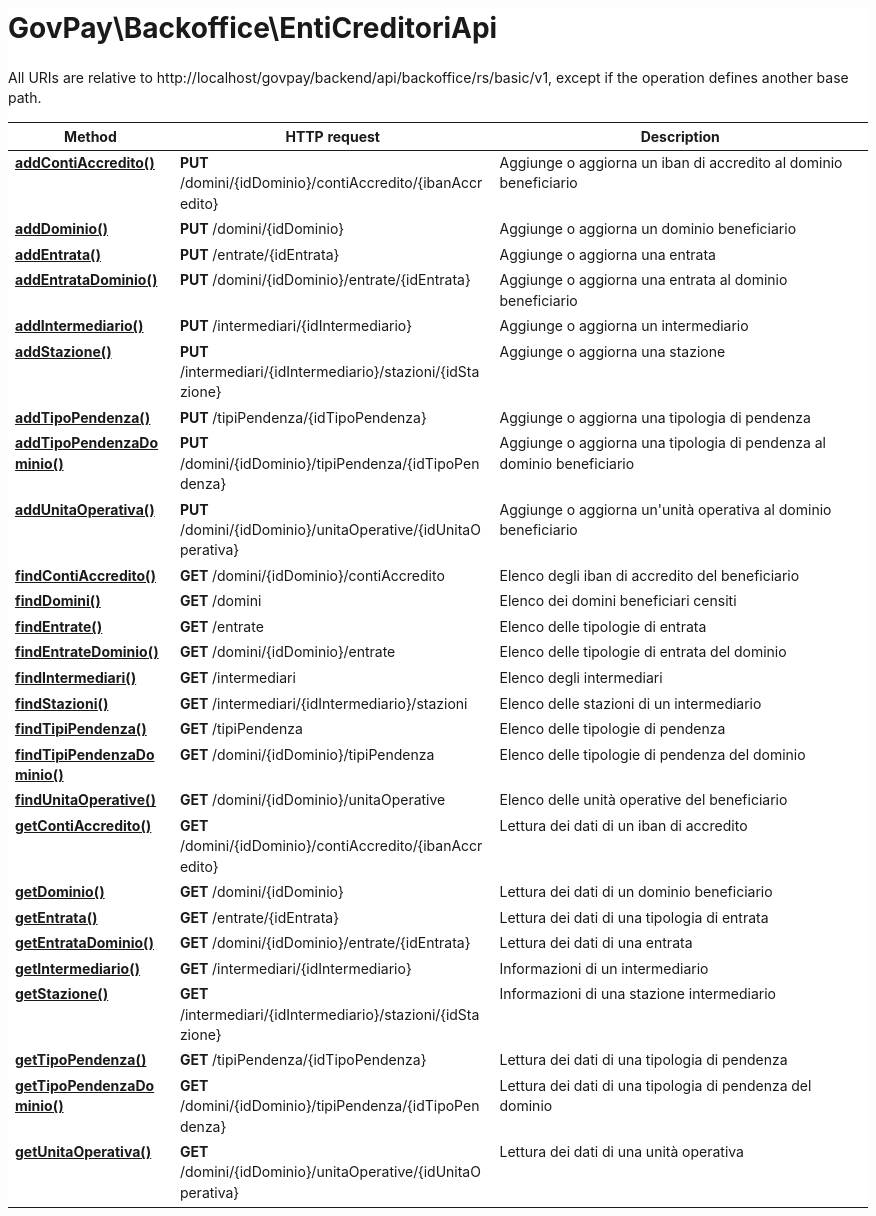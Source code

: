 # GovPay\Backoffice\EntiCreditoriApi

All URIs are relative to http://localhost/govpay/backend/api/backoffice/rs/basic/v1, except if the operation defines another base path.

| Method | HTTP request | Description |
| ------------- | ------------- | ------------- |
| [**addContiAccredito()**](EntiCreditoriApi.md#addContiAccredito) | **PUT** /domini/{idDominio}/contiAccredito/{ibanAccredito} | Aggiunge o aggiorna un iban di accredito al dominio beneficiario |
| [**addDominio()**](EntiCreditoriApi.md#addDominio) | **PUT** /domini/{idDominio} | Aggiunge o aggiorna un dominio beneficiario |
| [**addEntrata()**](EntiCreditoriApi.md#addEntrata) | **PUT** /entrate/{idEntrata} | Aggiunge o aggiorna una entrata |
| [**addEntrataDominio()**](EntiCreditoriApi.md#addEntrataDominio) | **PUT** /domini/{idDominio}/entrate/{idEntrata} | Aggiunge o aggiorna una entrata al dominio beneficiario |
| [**addIntermediario()**](EntiCreditoriApi.md#addIntermediario) | **PUT** /intermediari/{idIntermediario} | Aggiunge o aggiorna un intermediario |
| [**addStazione()**](EntiCreditoriApi.md#addStazione) | **PUT** /intermediari/{idIntermediario}/stazioni/{idStazione} | Aggiunge o aggiorna una stazione |
| [**addTipoPendenza()**](EntiCreditoriApi.md#addTipoPendenza) | **PUT** /tipiPendenza/{idTipoPendenza} | Aggiunge o aggiorna una tipologia di pendenza |
| [**addTipoPendenzaDominio()**](EntiCreditoriApi.md#addTipoPendenzaDominio) | **PUT** /domini/{idDominio}/tipiPendenza/{idTipoPendenza} | Aggiunge o aggiorna una tipologia di pendenza al dominio beneficiario |
| [**addUnitaOperativa()**](EntiCreditoriApi.md#addUnitaOperativa) | **PUT** /domini/{idDominio}/unitaOperative/{idUnitaOperativa} | Aggiunge o aggiorna un&#39;unità operativa al dominio beneficiario |
| [**findContiAccredito()**](EntiCreditoriApi.md#findContiAccredito) | **GET** /domini/{idDominio}/contiAccredito | Elenco degli iban di accredito del beneficiario |
| [**findDomini()**](EntiCreditoriApi.md#findDomini) | **GET** /domini | Elenco dei domini beneficiari censiti |
| [**findEntrate()**](EntiCreditoriApi.md#findEntrate) | **GET** /entrate | Elenco delle tipologie di entrata |
| [**findEntrateDominio()**](EntiCreditoriApi.md#findEntrateDominio) | **GET** /domini/{idDominio}/entrate | Elenco delle tipologie di entrata del dominio |
| [**findIntermediari()**](EntiCreditoriApi.md#findIntermediari) | **GET** /intermediari | Elenco degli intermediari |
| [**findStazioni()**](EntiCreditoriApi.md#findStazioni) | **GET** /intermediari/{idIntermediario}/stazioni | Elenco delle stazioni di un intermediario |
| [**findTipiPendenza()**](EntiCreditoriApi.md#findTipiPendenza) | **GET** /tipiPendenza | Elenco delle tipologie di pendenza |
| [**findTipiPendenzaDominio()**](EntiCreditoriApi.md#findTipiPendenzaDominio) | **GET** /domini/{idDominio}/tipiPendenza | Elenco delle tipologie di pendenza del dominio |
| [**findUnitaOperative()**](EntiCreditoriApi.md#findUnitaOperative) | **GET** /domini/{idDominio}/unitaOperative | Elenco delle unità operative del beneficiario |
| [**getContiAccredito()**](EntiCreditoriApi.md#getContiAccredito) | **GET** /domini/{idDominio}/contiAccredito/{ibanAccredito} | Lettura dei dati di un iban di accredito |
| [**getDominio()**](EntiCreditoriApi.md#getDominio) | **GET** /domini/{idDominio} | Lettura dei dati di un dominio beneficiario |
| [**getEntrata()**](EntiCreditoriApi.md#getEntrata) | **GET** /entrate/{idEntrata} | Lettura dei dati di una tipologia di entrata |
| [**getEntrataDominio()**](EntiCreditoriApi.md#getEntrataDominio) | **GET** /domini/{idDominio}/entrate/{idEntrata} | Lettura dei dati di una entrata |
| [**getIntermediario()**](EntiCreditoriApi.md#getIntermediario) | **GET** /intermediari/{idIntermediario} | Informazioni di un intermediario |
| [**getStazione()**](EntiCreditoriApi.md#getStazione) | **GET** /intermediari/{idIntermediario}/stazioni/{idStazione} | Informazioni di una stazione intermediario |
| [**getTipoPendenza()**](EntiCreditoriApi.md#getTipoPendenza) | **GET** /tipiPendenza/{idTipoPendenza} | Lettura dei dati di una tipologia di pendenza |
| [**getTipoPendenzaDominio()**](EntiCreditoriApi.md#getTipoPendenzaDominio) | **GET** /domini/{idDominio}/tipiPendenza/{idTipoPendenza} | Lettura dei dati di una tipologia di pendenza del dominio |
| [**getUnitaOperativa()**](EntiCreditoriApi.md#getUnitaOperativa) | **GET** /domini/{idDominio}/unitaOperative/{idUnitaOperativa} | Lettura dei dati di una unità operativa |
